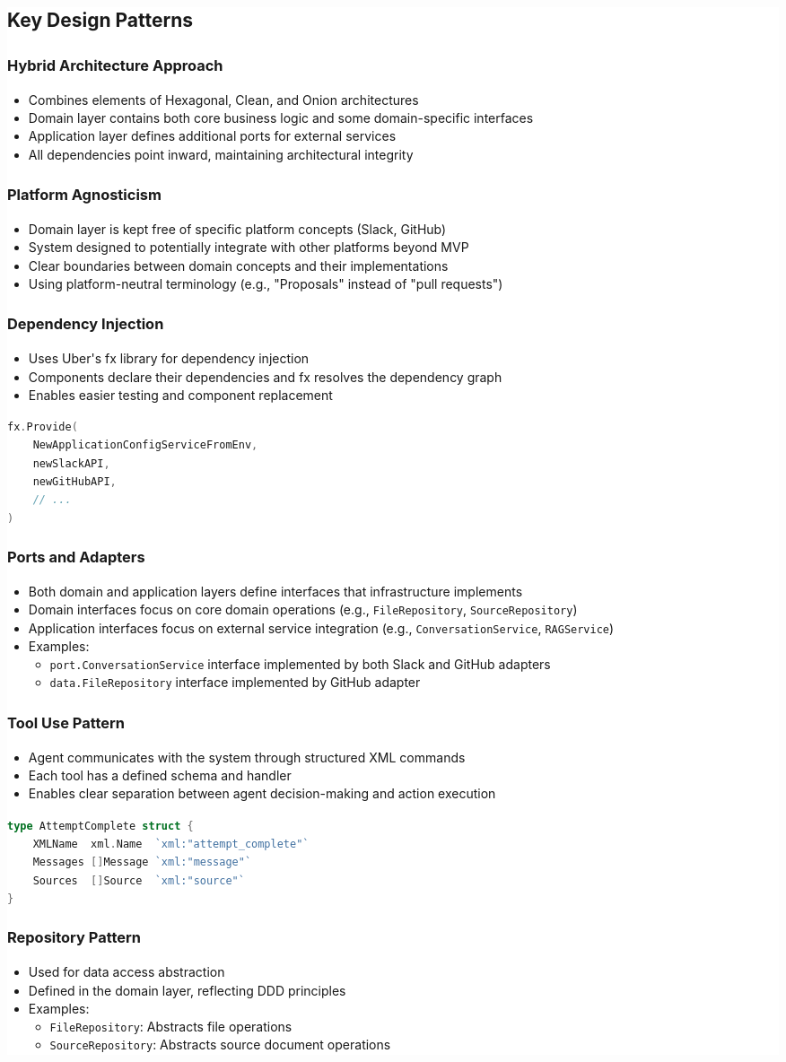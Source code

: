 ## Key Design Patterns

### Hybrid Architecture Approach
- Combines elements of Hexagonal, Clean, and Onion architectures
- Domain layer contains both core business logic and some domain-specific interfaces
- Application layer defines additional ports for external services
- All dependencies point inward, maintaining architectural integrity

### Platform Agnosticism
- Domain layer is kept free of specific platform concepts (Slack, GitHub)
- System designed to potentially integrate with other platforms beyond MVP
- Clear boundaries between domain concepts and their implementations
- Using platform-neutral terminology (e.g., "Proposals" instead of "pull requests")

### Dependency Injection
- Uses Uber's fx library for dependency injection
- Components declare their dependencies and fx resolves the dependency graph
- Enables easier testing and component replacement

```go
fx.Provide(
    NewApplicationConfigServiceFromEnv,
    newSlackAPI,
    newGitHubAPI,
    // ...
)
```

### Ports and Adapters
- Both domain and application layers define interfaces that infrastructure implements
- Domain interfaces focus on core domain operations (e.g., `FileRepository`, `SourceRepository`)
- Application interfaces focus on external service integration (e.g., `ConversationService`, `RAGService`)
- Examples:
  - `port.ConversationService` interface implemented by both Slack and GitHub adapters
  - `data.FileRepository` interface implemented by GitHub adapter

### Tool Use Pattern
- Agent communicates with the system through structured XML commands
- Each tool has a defined schema and handler
- Enables clear separation between agent decision-making and action execution

```go
type AttemptComplete struct {
    XMLName  xml.Name  `xml:"attempt_complete"`
    Messages []Message `xml:"message"`
    Sources  []Source  `xml:"source"`
}
```

### Repository Pattern
- Used for data access abstraction
- Defined in the domain layer, reflecting DDD principles
- Examples:
  - `FileRepository`: Abstracts file operations
  - `SourceRepository`: Abstracts source document operations
